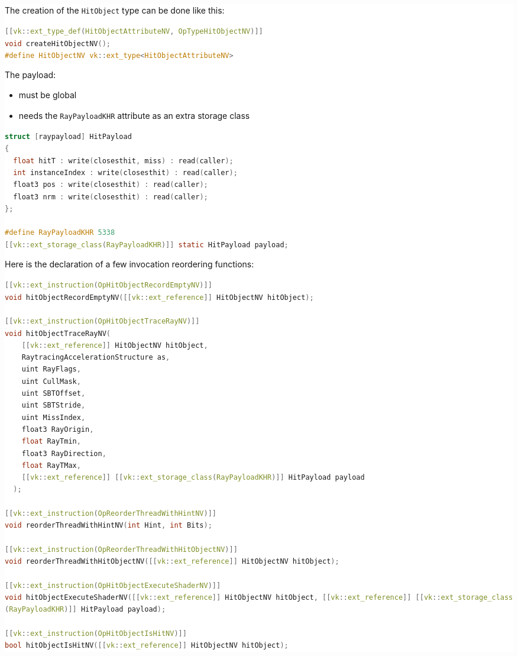 The creation of the `HitObject` type can be done like this:

``` c
[[vk::ext_type_def(HitObjectAttributeNV, OpTypeHitObjectNV)]]
void createHitObjectNV();
#define HitObjectNV vk::ext_type<HitObjectAttributeNV>
```

The payload:

- must be global

- needs the `RayPayloadKHR` attribute as an extra storage class

``` c
struct [raypayload] HitPayload
{
  float hitT : write(closesthit, miss) : read(caller);
  int instanceIndex : write(closesthit) : read(caller);
  float3 pos : write(closesthit) : read(caller);
  float3 nrm : write(closesthit) : read(caller);
};

#define RayPayloadKHR 5338
[[vk::ext_storage_class(RayPayloadKHR)]] static HitPayload payload;
```

Here is the declaration of a few invocation reordering functions:

``` c
[[vk::ext_instruction(OpHitObjectRecordEmptyNV)]]
void hitObjectRecordEmptyNV([[vk::ext_reference]] HitObjectNV hitObject);

[[vk::ext_instruction(OpHitObjectTraceRayNV)]]
void hitObjectTraceRayNV(
    [[vk::ext_reference]] HitObjectNV hitObject,
    RaytracingAccelerationStructure as,
    uint RayFlags,
    uint CullMask,
    uint SBTOffset,
    uint SBTStride,
    uint MissIndex,
    float3 RayOrigin,
    float RayTmin,
    float3 RayDirection,
    float RayTMax,
    [[vk::ext_reference]] [[vk::ext_storage_class(RayPayloadKHR)]] HitPayload payload
  );

[[vk::ext_instruction(OpReorderThreadWithHintNV)]]
void reorderThreadWithHintNV(int Hint, int Bits);

[[vk::ext_instruction(OpReorderThreadWithHitObjectNV)]]
void reorderThreadWithHitObjectNV([[vk::ext_reference]] HitObjectNV hitObject);

[[vk::ext_instruction(OpHitObjectExecuteShaderNV)]]
void hitObjectExecuteShaderNV([[vk::ext_reference]] HitObjectNV hitObject, [[vk::ext_reference]] [[vk::ext_storage_class(RayPayloadKHR)]] HitPayload payload);

[[vk::ext_instruction(OpHitObjectIsHitNV)]]
bool hitObjectIsHitNV([[vk::ext_reference]] HitObjectNV hitObject);
```
